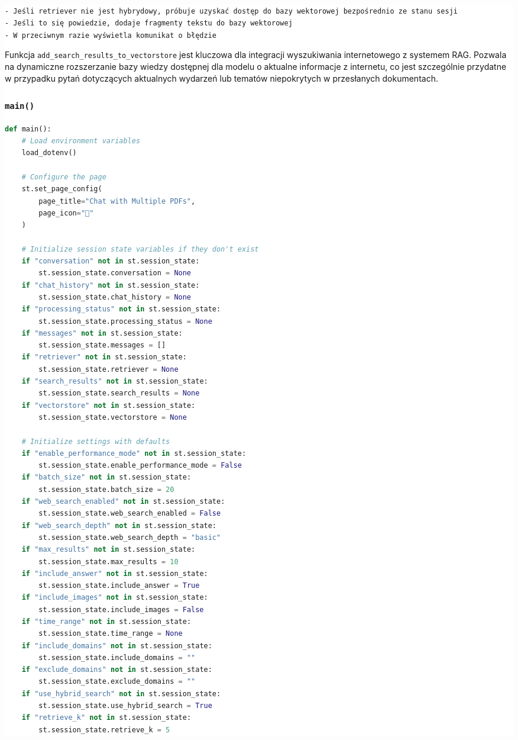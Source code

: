     - Jeśli retriever nie jest hybrydowy, próbuje uzyskać dostęp do bazy wektorowej bezpośrednio ze stanu sesji
    - Jeśli to się powiedzie, dodaje fragmenty tekstu do bazy wektorowej
    - W przeciwnym razie wyświetla komunikat o błędzie

Funkcja `add_search_results_to_vectorstore` jest kluczowa dla integracji wyszukiwania internetowego z systemem RAG. Pozwala na dynamiczne rozszerzanie bazy wiedzy dostępnej dla modelu o aktualne informacje z internetu, co jest szczególnie przydatne w przypadku pytań dotyczących aktualnych wydarzeń lub tematów niepokrytych w przesłanych dokumentach.

### `main()`

```python
def main():
    # Load environment variables
    load_dotenv()
    
    # Configure the page
    st.set_page_config(
        page_title="Chat with Multiple PDFs",
        page_icon="📄"
    )
    
    # Initialize session state variables if they don't exist
    if "conversation" not in st.session_state:
        st.session_state.conversation = None
    if "chat_history" not in st.session_state:
        st.session_state.chat_history = None
    if "processing_status" not in st.session_state:
        st.session_state.processing_status = None
    if "messages" not in st.session_state:
        st.session_state.messages = []
    if "retriever" not in st.session_state:
        st.session_state.retriever = None
    if "search_results" not in st.session_state:
        st.session_state.search_results = None
    if "vectorstore" not in st.session_state:
        st.session_state.vectorstore = None
        
    # Initialize settings with defaults
    if "enable_performance_mode" not in st.session_state:
        st.session_state.enable_performance_mode = False
    if "batch_size" not in st.session_state:
        st.session_state.batch_size = 20
    if "web_search_enabled" not in st.session_state:
        st.session_state.web_search_enabled = False
    if "web_search_depth" not in st.session_state:
        st.session_state.web_search_depth = "basic"
    if "max_results" not in st.session_state:
        st.session_state.max_results = 10
    if "include_answer" not in st.session_state:
        st.session_state.include_answer = True
    if "include_images" not in st.session_state:
        st.session_state.include_images = False
    if "time_range" not in st.session_state:
        st.session_state.time_range = None
    if "include_domains" not in st.session_state:
        st.session_state.include_domains = ""
    if "exclude_domains" not in st.session_state:
        st.session_state.exclude_domains = ""
    if "use_hybrid_search" not in st.session_state:
        st.session_state.use_hybrid_search = True
    if "retrieve_k" not in st.session_state:
        st.session_state.retrieve_k = 5
```